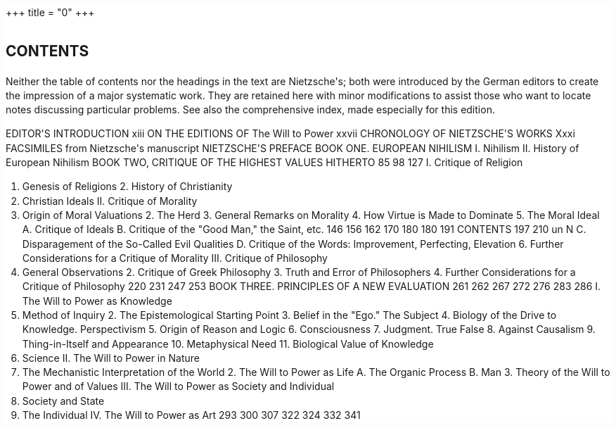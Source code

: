 +++
title = "0"
+++


## CONTENTS 
Neither the table of contents nor the headings in the text are Nietzsche's; both were introduced by the German editors to create the impression of a major systematic work. They are retained here with minor modifications to assist those who want to locate notes discussing particular problems. See also the comprehensive index, made especially for this edition. 

EDITOR'S INTRODUCTION 
xiii 
ON THE EDITIONS OF The Will to Power 
xxvii 
CHRONOLOGY OF NIETZSCHE'S WORKS 
Xxxi 
FACSIMILES from Nietzsche's manuscript NIETZSCHE'S PREFACE 
BOOK ONE. EUROPEAN NIHILISM 
I. Nihilism II. History of European Nihilism 
BOOK TWO, CRITIQUE OF THE HIGHEST VALUES HITHERTO 
85 
98 
127 
I. Critique of Religion 
1. Genesis of Religions 2. History of Christianity 
3. Christian Ideals II. Critique of Morality 
1. Origin of Moral Valuations 2. The Herd 3. General Remarks on Morality 4. How Virtue is Made to Dominate 5. The Moral Ideal 
A. Critique of Ideals B. Critique of the "Good Man," the Saint, etc. 
146 156 162 
170 
180 180 191 
CONTENTS 
197 
210 
un 
N 
C. Disparagement of the So-Called Evil Qualities D. Critique of the Words: 
Improvement, Perfecting, Elevation 6. Further Considerations for a Critique of Morality III. Critique of Philosophy 
1. General Observations 2. Critique of Greek Philosophy 3. Truth and Error of Philosophers 4. Further Considerations for a Critique 
of Philosophy 
220 
231 247 
253 
BOOK THREE. PRINCIPLES OF A NEW EVALUATION 
261 262 267 272 276 283 
286 
I. The Will to Power as Knowledge 
1. Method of Inquiry 2. The Epistemological Starting Point 3. Belief in the "Ego." The Subject 4. Biology of the Drive to Knowledge. Perspectivism 5. Origin of Reason and Logic 6. Consciousness 7. Judgment. True False 8. Against Causalism 9. Thing-in-Itself and Appearance 10. Metaphysical Need 11. Biological Value of Knowledge 
12. Science II. The Will to Power in Nature 
1. The Mechanistic Interpretation of the World 2. The Will to Power as Life 
A. The Organic Process 
B. Man 3. Theory of the Will to Power and of Values III. The Will to Power as Society and Individual 
1. Society and State 
2. The Individual IV. The Will to Power as Art 
293 300 307 322 324 
332 341 